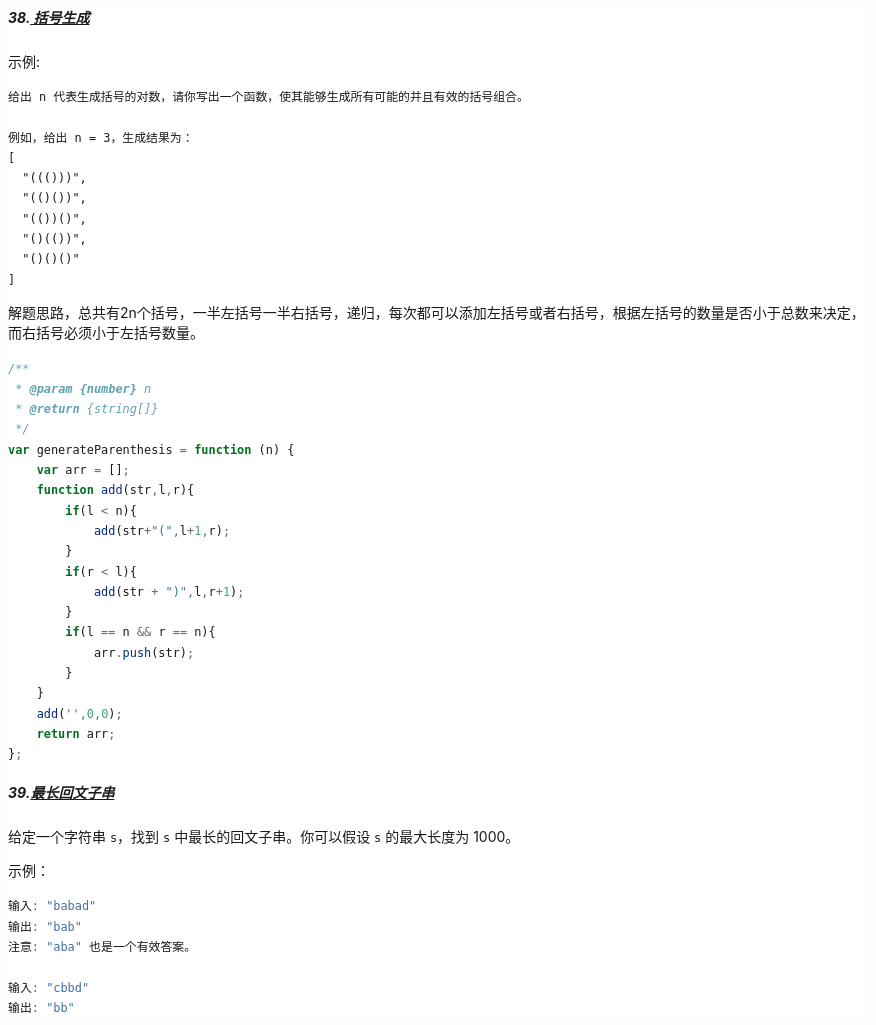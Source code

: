 ##### 38.[ 括号生成](https://leetcode-cn.com/problems/generate-parentheses/)

示例:

```
给出 n 代表生成括号的对数，请你写出一个函数，使其能够生成所有可能的并且有效的括号组合。

例如，给出 n = 3，生成结果为：
[
  "((()))",
  "(()())",
  "(())()",
  "()(())",
  "()()()"
]
```

解题思路，总共有2n个括号，一半左括号一半右括号，递归，每次都可以添加左括号或者右括号，根据左括号的数量是否小于总数来决定，而右括号必须小于左括号数量。

```javascript
/**
 * @param {number} n
 * @return {string[]}
 */
var generateParenthesis = function (n) {
    var arr = [];
    function add(str,l,r){
        if(l < n){
            add(str+"(",l+1,r);
        }
        if(r < l){
            add(str + ")",l,r+1);
        }
        if(l == n && r == n){
            arr.push(str);
        }
    }
    add('',0,0);
    return arr;
};
```



##### 39.[最长回文子串](https://leetcode-cn.com/problems/longest-palindromic-substring/)

给定一个字符串 `s`，找到 `s` 中最长的回文子串。你可以假设 `s` 的最大长度为 1000。

示例：

```javascript
输入: "babad"
输出: "bab"
注意: "aba" 也是一个有效答案。

输入: "cbbd"
输出: "bb"
```

